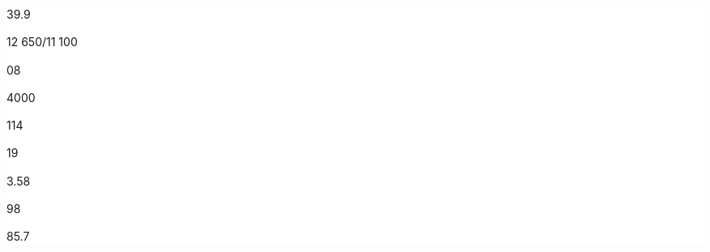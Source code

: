 

39.9


</td>  
<td>



12 650/11 100


</td> </tr>  
<tr>  
<td>



08


</td>  
<td>



4000


</td>  
<td>



114


</td>  
<td>



19


</td>  
<td>



3.58


</td>  
<td>



98


</td>  
<td>



85.7


</td>  
<td>

